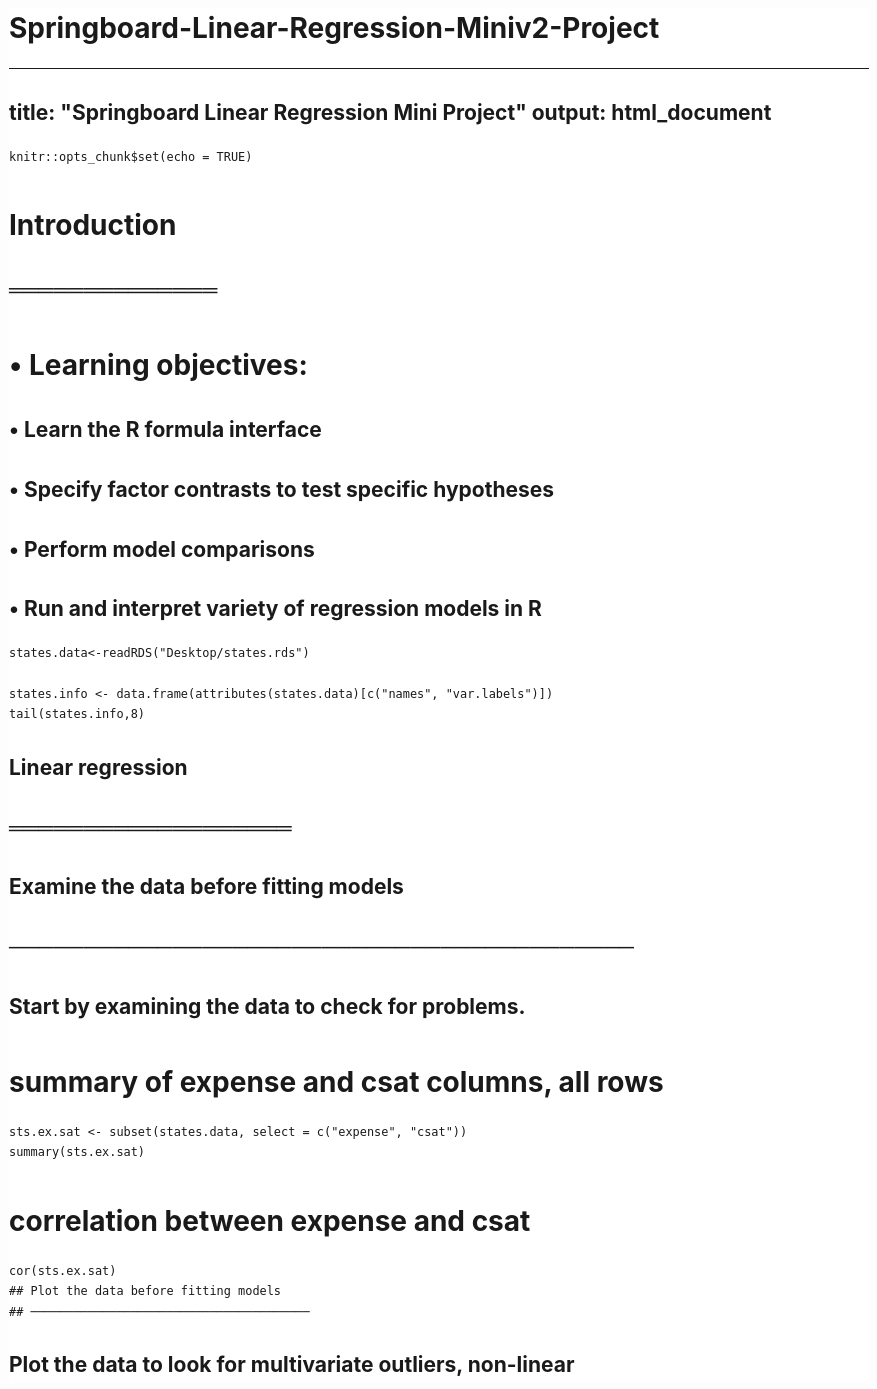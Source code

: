 # Springboard-Linear-Regression-Miniv2-Project
---
title: "Springboard Linear Regression Mini Project"
output: html_document
---

```{r setup, include=FALSE}
knitr::opts_chunk$set(echo = TRUE)
```

#  Introduction
## ══════════════

#   • Learning objectives:
##     • Learn the R formula interface
##     • Specify factor contrasts to test specific hypotheses
##     • Perform model comparisons
##     • Run and interpret variety of regression models in R
```{r,message=FALSE}
states.data<-readRDS("Desktop/states.rds")

states.info <- data.frame(attributes(states.data)[c("names", "var.labels")])
tail(states.info,8)
```
## Linear regression
## ═══════════════════

## Examine the data before fitting models
## ──────────────────────────────────────────

##   Start by examining the data to check for problems.
# summary of expense and csat columns, all rows
```{r}
sts.ex.sat <- subset(states.data, select = c("expense", "csat"))
summary(sts.ex.sat)
```
# correlation between expense and csat
```{r}
cor(sts.ex.sat)
## Plot the data before fitting models
## ───────────────────────────────────────
```
##   Plot the data to look for multivariate outliers, non-linear